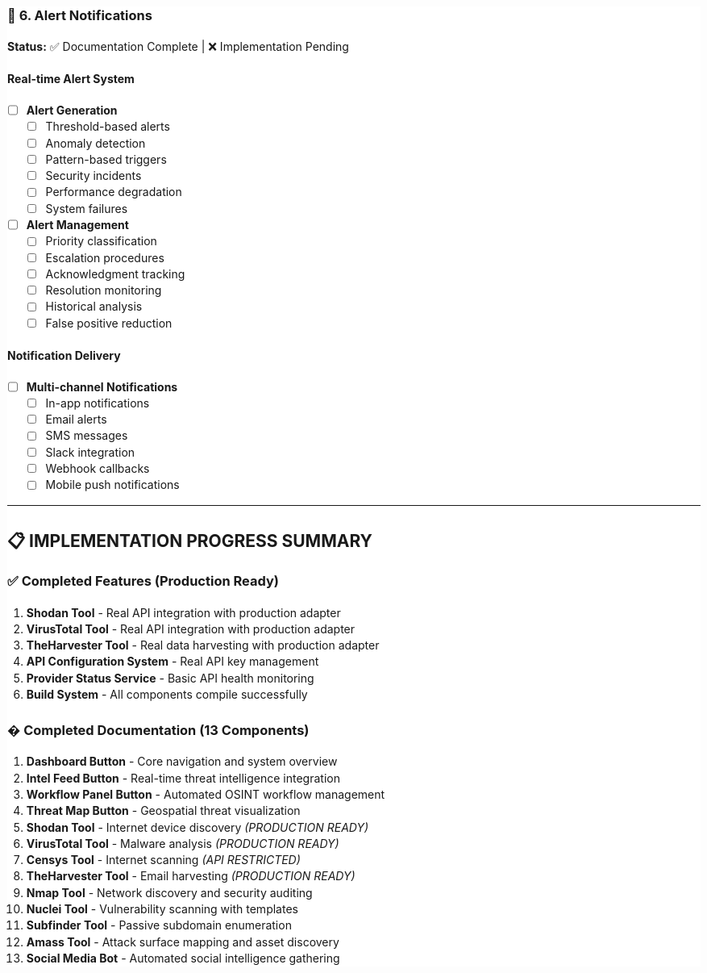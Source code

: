 ### 🚨 **6. Alert Notifications**
**Status:** ✅ Documentation Complete | ❌ Implementation Pending

#### **Real-time Alert System**
- [ ] **Alert Generation**
  - [ ] Threshold-based alerts
  - [ ] Anomaly detection
  - [ ] Pattern-based triggers
  - [ ] Security incidents
  - [ ] Performance degradation
  - [ ] System failures

- [ ] **Alert Management**
  - [ ] Priority classification
  - [ ] Escalation procedures
  - [ ] Acknowledgment tracking
  - [ ] Resolution monitoring
  - [ ] Historical analysis
  - [ ] False positive reduction

#### **Notification Delivery**
- [ ] **Multi-channel Notifications**
  - [ ] In-app notifications
  - [ ] Email alerts
  - [ ] SMS messages
  - [ ] Slack integration
  - [ ] Webhook callbacks
  - [ ] Mobile push notifications

---

## 📋 **IMPLEMENTATION PROGRESS SUMMARY**

### ✅ **Completed Features (Production Ready)**
1. **Shodan Tool** - Real API integration with production adapter
2. **VirusTotal Tool** - Real API integration with production adapter
3. **TheHarvester Tool** - Real data harvesting with production adapter
4. **API Configuration System** - Real API key management
5. **Provider Status Service** - Basic API health monitoring
6. **Build System** - All components compile successfully

### � **Completed Documentation (13 Components)**
1. **Dashboard Button** - Core navigation and system overview
2. **Intel Feed Button** - Real-time threat intelligence integration
3. **Workflow Panel Button** - Automated OSINT workflow management
4. **Threat Map Button** - Geospatial threat visualization
5. **Shodan Tool** - Internet device discovery *(PRODUCTION READY)*
6. **VirusTotal Tool** - Malware analysis *(PRODUCTION READY)*
7. **Censys Tool** - Internet scanning *(API RESTRICTED)*
8. **TheHarvester Tool** - Email harvesting *(PRODUCTION READY)*
9. **Nmap Tool** - Network discovery and security auditing
10. **Nuclei Tool** - Vulnerability scanning with templates
11. **Subfinder Tool** - Passive subdomain enumeration
12. **Amass Tool** - Attack surface mapping and asset discovery
13. **Social Media Bot** - Automated social intelligence gathering

